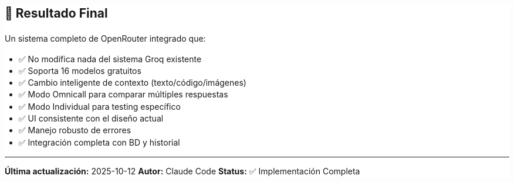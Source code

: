 ## 🎉 Resultado Final

Un sistema completo de OpenRouter integrado que:
- ✅ No modifica nada del sistema Groq existente
- ✅ Soporta 16 modelos gratuitos
- ✅ Cambio inteligente de contexto (texto/código/imágenes)
- ✅ Modo Omnicall para comparar múltiples respuestas
- ✅ Modo Individual para testing específico
- ✅ UI consistente con el diseño actual
- ✅ Manejo robusto de errores
- ✅ Integración completa con BD y historial

---

**Última actualización:** 2025-10-12
**Autor:** Claude Code
**Status:** ✅ Implementación Completa
